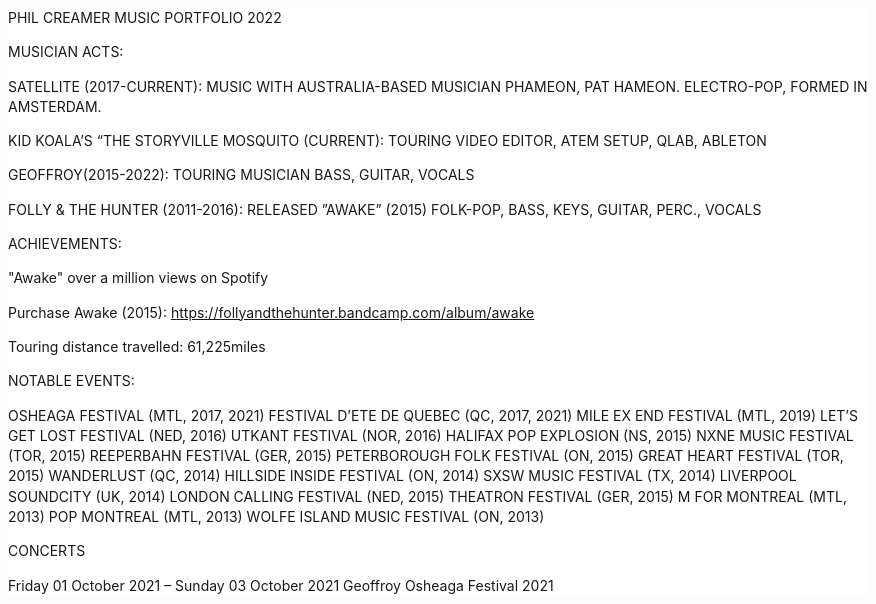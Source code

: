 PHIL CREAMER MUSIC PORTFOLIO 2022

MUSICIAN ACTS: 

SATELLITE (2017-CURRENT):
MUSIC WITH AUSTRALIA-BASED MUSICIAN PHAMEON, PAT HAMEON.
ELECTRO-POP, 
FORMED IN AMSTERDAM.

KID KOALA’S “THE STORYVILLE MOSQUITO (CURRENT):
TOURING VIDEO EDITOR,
ATEM SETUP, QLAB, ABLETON

GEOFFROY(2015-2022):
TOURING MUSICIAN 
BASS, GUITAR, VOCALS

FOLLY & THE HUNTER (2011-2016):
RELEASED ”AWAKE” (2015)
FOLK-POP, 
BASS, KEYS, GUITAR, PERC., VOCALS


ACHIEVEMENTS:

"Awake" over a million views on Spotify

Purchase Awake (2015): https://follyandthehunter.bandcamp.com/album/awake

Touring distance travelled: 61,225miles


NOTABLE EVENTS:

OSHEAGA FESTIVAL (MTL, 2017, 2021)
FESTIVAL D’ETE DE QUEBEC (QC, 2017, 2021)
MILE EX END FESTIVAL (MTL, 2019)
LET’S GET LOST FESTIVAL (NED, 2016)
UTKANT FESTIVAL (NOR, 2016)
HALIFAX POP EXPLOSION (NS, 2015)
NXNE MUSIC FESTIVAL (TOR, 2015)
REEPERBAHN FESTIVAL (GER, 2015)
PETERBOROUGH FOLK FESTIVAL (ON, 2015)
GREAT HEART FESTIVAL (TOR, 2015)
WANDERLUST (QC, 2014)
HILLSIDE INSIDE FESTIVAL (ON, 2014)
SXSW MUSIC FESTIVAL (TX, 2014)
LIVERPOOL SOUNDCITY (UK, 2014)
LONDON CALLING FESTIVAL (NED, 2015)
THEATRON FESTIVAL (GER, 2015)
M FOR MONTREAL (MTL, 2013)
POP MONTREAL (MTL, 2013)
WOLFE ISLAND MUSIC FESTIVAL (ON, 2013)

CONCERTS

Friday 01 October 2021 – Sunday 03 October 2021
Geoffroy
Osheaga Festival 2021
